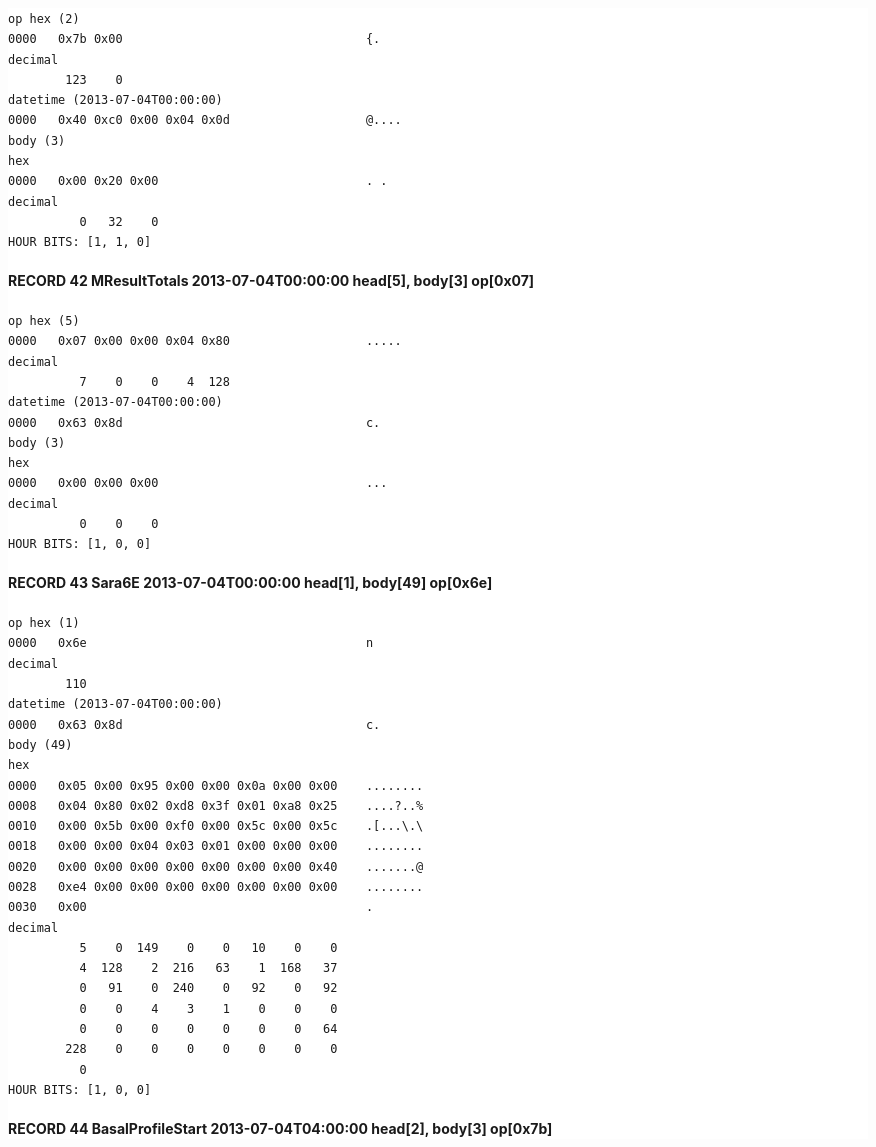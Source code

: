     op hex (2)
    0000   0x7b 0x00                                  {.
    decimal
            123    0
    datetime (2013-07-04T00:00:00)
    0000   0x40 0xc0 0x00 0x04 0x0d                   @....
    body (3)
    hex
    0000   0x00 0x20 0x00                             . .
    decimal
              0   32    0
    HOUR BITS: [1, 1, 0]
#### RECORD 42 MResultTotals 2013-07-04T00:00:00 head[5], body[3] op[0x07]

    op hex (5)
    0000   0x07 0x00 0x00 0x04 0x80                   .....
    decimal
              7    0    0    4  128
    datetime (2013-07-04T00:00:00)
    0000   0x63 0x8d                                  c.
    body (3)
    hex
    0000   0x00 0x00 0x00                             ...
    decimal
              0    0    0
    HOUR BITS: [1, 0, 0]
#### RECORD 43 Sara6E 2013-07-04T00:00:00 head[1], body[49] op[0x6e]

    op hex (1)
    0000   0x6e                                       n
    decimal
            110
    datetime (2013-07-04T00:00:00)
    0000   0x63 0x8d                                  c.
    body (49)
    hex
    0000   0x05 0x00 0x95 0x00 0x00 0x0a 0x00 0x00    ........
    0008   0x04 0x80 0x02 0xd8 0x3f 0x01 0xa8 0x25    ....?..%
    0010   0x00 0x5b 0x00 0xf0 0x00 0x5c 0x00 0x5c    .[...\.\
    0018   0x00 0x00 0x04 0x03 0x01 0x00 0x00 0x00    ........
    0020   0x00 0x00 0x00 0x00 0x00 0x00 0x00 0x40    .......@
    0028   0xe4 0x00 0x00 0x00 0x00 0x00 0x00 0x00    ........
    0030   0x00                                       .
    decimal
              5    0  149    0    0   10    0    0
              4  128    2  216   63    1  168   37
              0   91    0  240    0   92    0   92
              0    0    4    3    1    0    0    0
              0    0    0    0    0    0    0   64
            228    0    0    0    0    0    0    0
              0
    HOUR BITS: [1, 0, 0]
#### RECORD 44 BasalProfileStart 2013-07-04T04:00:00 head[2], body[3] op[0x7b]
